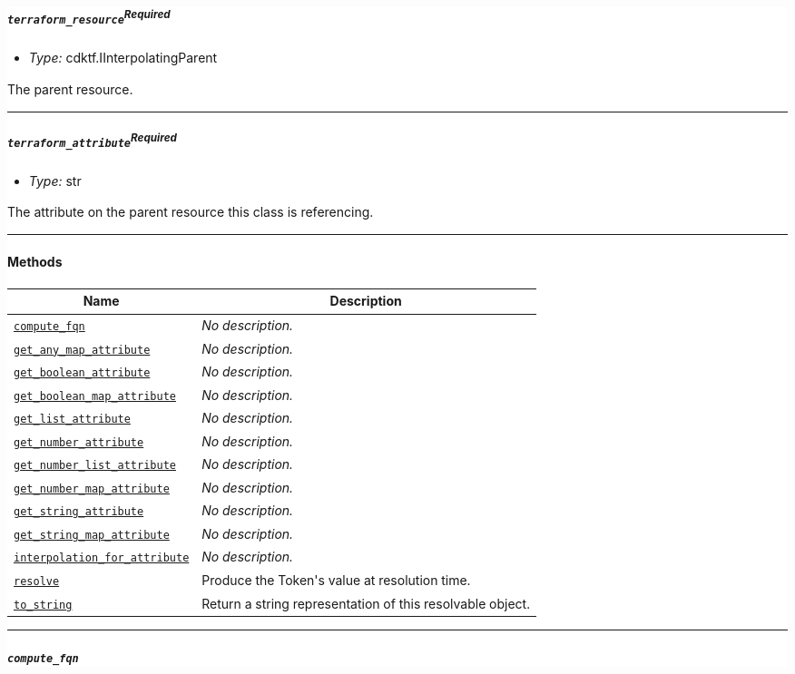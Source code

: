 
##### `terraform_resource`<sup>Required</sup> <a name="terraform_resource" id="@cdktf/provider-cloudflare.dataCloudflareFirewallRule.DataCloudflareFirewallRuleFilterOutputReference.Initializer.parameter.terraformResource"></a>

- *Type:* cdktf.IInterpolatingParent

The parent resource.

---

##### `terraform_attribute`<sup>Required</sup> <a name="terraform_attribute" id="@cdktf/provider-cloudflare.dataCloudflareFirewallRule.DataCloudflareFirewallRuleFilterOutputReference.Initializer.parameter.terraformAttribute"></a>

- *Type:* str

The attribute on the parent resource this class is referencing.

---

#### Methods <a name="Methods" id="Methods"></a>

| **Name** | **Description** |
| --- | --- |
| <code><a href="#@cdktf/provider-cloudflare.dataCloudflareFirewallRule.DataCloudflareFirewallRuleFilterOutputReference.computeFqn">compute_fqn</a></code> | *No description.* |
| <code><a href="#@cdktf/provider-cloudflare.dataCloudflareFirewallRule.DataCloudflareFirewallRuleFilterOutputReference.getAnyMapAttribute">get_any_map_attribute</a></code> | *No description.* |
| <code><a href="#@cdktf/provider-cloudflare.dataCloudflareFirewallRule.DataCloudflareFirewallRuleFilterOutputReference.getBooleanAttribute">get_boolean_attribute</a></code> | *No description.* |
| <code><a href="#@cdktf/provider-cloudflare.dataCloudflareFirewallRule.DataCloudflareFirewallRuleFilterOutputReference.getBooleanMapAttribute">get_boolean_map_attribute</a></code> | *No description.* |
| <code><a href="#@cdktf/provider-cloudflare.dataCloudflareFirewallRule.DataCloudflareFirewallRuleFilterOutputReference.getListAttribute">get_list_attribute</a></code> | *No description.* |
| <code><a href="#@cdktf/provider-cloudflare.dataCloudflareFirewallRule.DataCloudflareFirewallRuleFilterOutputReference.getNumberAttribute">get_number_attribute</a></code> | *No description.* |
| <code><a href="#@cdktf/provider-cloudflare.dataCloudflareFirewallRule.DataCloudflareFirewallRuleFilterOutputReference.getNumberListAttribute">get_number_list_attribute</a></code> | *No description.* |
| <code><a href="#@cdktf/provider-cloudflare.dataCloudflareFirewallRule.DataCloudflareFirewallRuleFilterOutputReference.getNumberMapAttribute">get_number_map_attribute</a></code> | *No description.* |
| <code><a href="#@cdktf/provider-cloudflare.dataCloudflareFirewallRule.DataCloudflareFirewallRuleFilterOutputReference.getStringAttribute">get_string_attribute</a></code> | *No description.* |
| <code><a href="#@cdktf/provider-cloudflare.dataCloudflareFirewallRule.DataCloudflareFirewallRuleFilterOutputReference.getStringMapAttribute">get_string_map_attribute</a></code> | *No description.* |
| <code><a href="#@cdktf/provider-cloudflare.dataCloudflareFirewallRule.DataCloudflareFirewallRuleFilterOutputReference.interpolationForAttribute">interpolation_for_attribute</a></code> | *No description.* |
| <code><a href="#@cdktf/provider-cloudflare.dataCloudflareFirewallRule.DataCloudflareFirewallRuleFilterOutputReference.resolve">resolve</a></code> | Produce the Token's value at resolution time. |
| <code><a href="#@cdktf/provider-cloudflare.dataCloudflareFirewallRule.DataCloudflareFirewallRuleFilterOutputReference.toString">to_string</a></code> | Return a string representation of this resolvable object. |

---

##### `compute_fqn` <a name="compute_fqn" id="@cdktf/provider-cloudflare.dataCloudflareFirewallRule.DataCloudflareFirewallRuleFilterOutputReference.computeFqn"></a>
